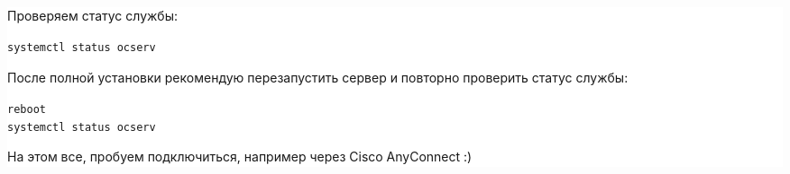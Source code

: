 Проверяем статус службы:
```
systemctl status ocserv
```

После полной установки рекомендую перезапустить сервер и повторно проверить статус службы:
```
reboot
systemctl status ocserv
```

На этом все, пробуем подключиться, например через Cisco AnyConnect :)
